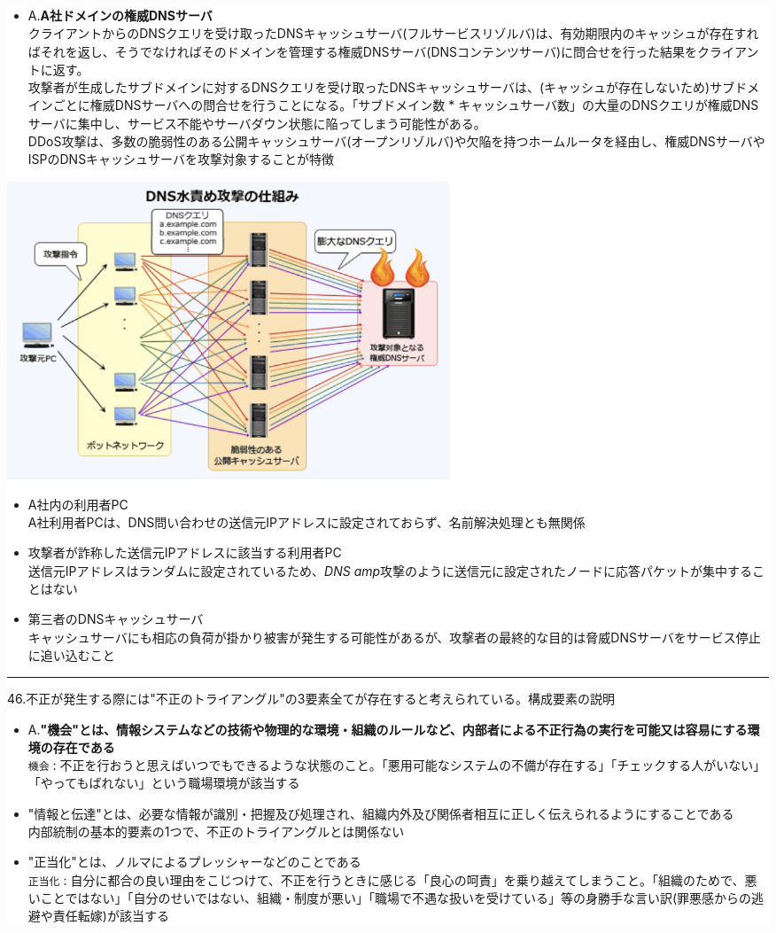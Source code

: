 - A.**A社ドメインの権威DNSサーバ**  
クライアントからのDNSクエリを受け取ったDNSキャッシュサーバ(フルサービスリゾルバ)は、有効期限内のキャッシュが存在すればそれを返し、そうでなければそのドメインを管理する権威DNSサーバ(DNSコンテンツサーバ)に問合せを行った結果をクライアントに返す。  
攻撃者が生成したサブドメインに対するDNSクエリを受け取ったDNSキャッシュサーバは、(キャッシュが存在しないため)サブドメインごとに権威DNSサーバへの問合せを行うことになる。「サブドメイン数 * キャッシュサーバ数」の大量のDNSクエリが権威DNSサーバに集中し、サービス不能やサーバダウン状態に陥ってしまう可能性がある。  
DDoS攻撃は、多数の脆弱性のある公開キャッシュサーバ(オープンリゾルバ)や欠陥を持つホームルータを経由し、権威DNSサーバやISPのDNSキャッシュサーバを攻撃対象することが特徴

<img width="500" alt="" src="./images/DDoS攻撃.png">

- A社内の利用者PC  
A社利用者PCは、DNS問い合わせの送信元IPアドレスに設定されておらず、名前解決処理とも無関係

- 攻撃者が詐称した送信元IPアドレスに該当する利用者PC  
送信元IPアドレスはランダムに設定されているため、*DNS amp*攻撃のように送信元に設定されたノードに応答パケットが集中することはない

- 第三者のDNSキャッシュサーバ  
キャッシュサーバにも相応の負荷が掛かり被害が発生する可能性があるが、攻撃者の最終的な目的は脅威DNSサーバをサービス停止に追い込むこと

---
46.不正が発生する際には"不正のトライアングル"の3要素全てが存在すると考えられている。構成要素の説明

- A.**"機会"とは、情報システムなどの技術や物理的な環境・組織のルールなど、内部者による不正行為の実行を可能又は容易にする環境の存在である**  
`機会` : 不正を行おうと思えばいつでもできるような状態のこと。「悪用可能なシステムの不備が存在する」「チェックする人がいない」「やってもばれない」という職場環境が該当する

- "情報と伝達"とは、必要な情報が識別・把握及び処理され、組織内外及び関係者相互に正しく伝えられるようにすることである  
内部統制の基本的要素の1つで、不正のトライアングルとは関係ない

- "正当化"とは、ノルマによるプレッシャーなどのことである  
`正当化` : 自分に都合の良い理由をこじつけて、不正を行うときに感じる「良心の呵責」を乗り越えてしまうこと。「組織のためで、悪いことではない」「自分のせいではない、組織・制度が悪い」「職場で不遇な扱いを受けている」等の身勝手な言い訳(罪悪感からの逃避や責任転嫁)が該当する

